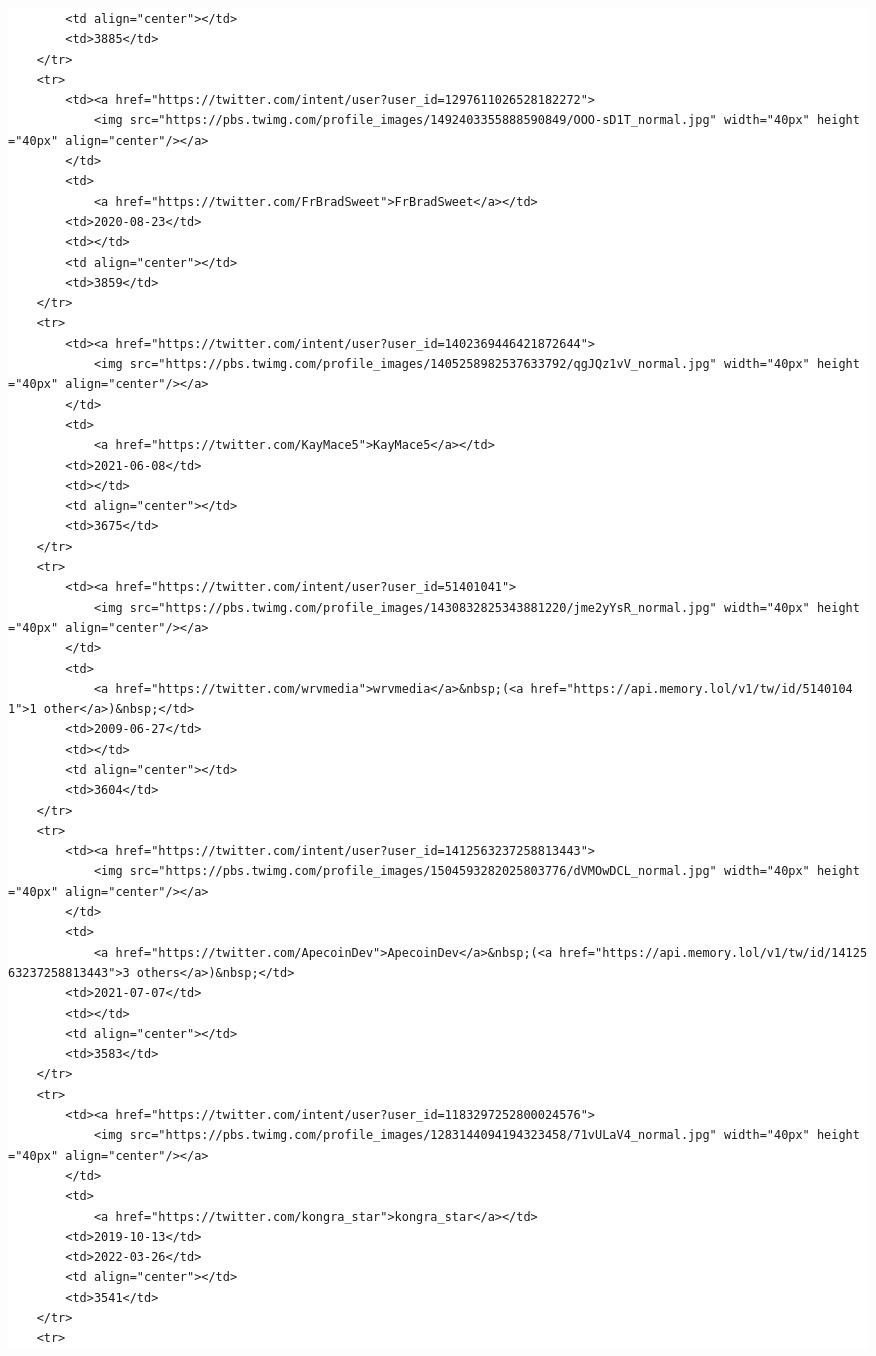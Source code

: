            <td align="center"></td>
            <td>3885</td>
        </tr>
        <tr>
            <td><a href="https://twitter.com/intent/user?user_id=1297611026528182272">
                <img src="https://pbs.twimg.com/profile_images/1492403355888590849/OOO-sD1T_normal.jpg" width="40px" height="40px" align="center"/></a>
            </td>
            <td>
                <a href="https://twitter.com/FrBradSweet">FrBradSweet</a></td>
            <td>2020-08-23</td>
            <td></td>
            <td align="center"></td>
            <td>3859</td>
        </tr>
        <tr>
            <td><a href="https://twitter.com/intent/user?user_id=1402369446421872644">
                <img src="https://pbs.twimg.com/profile_images/1405258982537633792/qgJQz1vV_normal.jpg" width="40px" height="40px" align="center"/></a>
            </td>
            <td>
                <a href="https://twitter.com/KayMace5">KayMace5</a></td>
            <td>2021-06-08</td>
            <td></td>
            <td align="center"></td>
            <td>3675</td>
        </tr>
        <tr>
            <td><a href="https://twitter.com/intent/user?user_id=51401041">
                <img src="https://pbs.twimg.com/profile_images/1430832825343881220/jme2yYsR_normal.jpg" width="40px" height="40px" align="center"/></a>
            </td>
            <td>
                <a href="https://twitter.com/wrvmedia">wrvmedia</a>&nbsp;(<a href="https://api.memory.lol/v1/tw/id/51401041">1 other</a>)&nbsp;</td>
            <td>2009-06-27</td>
            <td></td>
            <td align="center"></td>
            <td>3604</td>
        </tr>
        <tr>
            <td><a href="https://twitter.com/intent/user?user_id=1412563237258813443">
                <img src="https://pbs.twimg.com/profile_images/1504593282025803776/dVMOwDCL_normal.jpg" width="40px" height="40px" align="center"/></a>
            </td>
            <td>
                <a href="https://twitter.com/ApecoinDev">ApecoinDev</a>&nbsp;(<a href="https://api.memory.lol/v1/tw/id/1412563237258813443">3 others</a>)&nbsp;</td>
            <td>2021-07-07</td>
            <td></td>
            <td align="center"></td>
            <td>3583</td>
        </tr>
        <tr>
            <td><a href="https://twitter.com/intent/user?user_id=1183297252800024576">
                <img src="https://pbs.twimg.com/profile_images/1283144094194323458/71vULaV4_normal.jpg" width="40px" height="40px" align="center"/></a>
            </td>
            <td>
                <a href="https://twitter.com/kongra_star">kongra_star</a></td>
            <td>2019-10-13</td>
            <td>2022-03-26</td>
            <td align="center"></td>
            <td>3541</td>
        </tr>
        <tr>